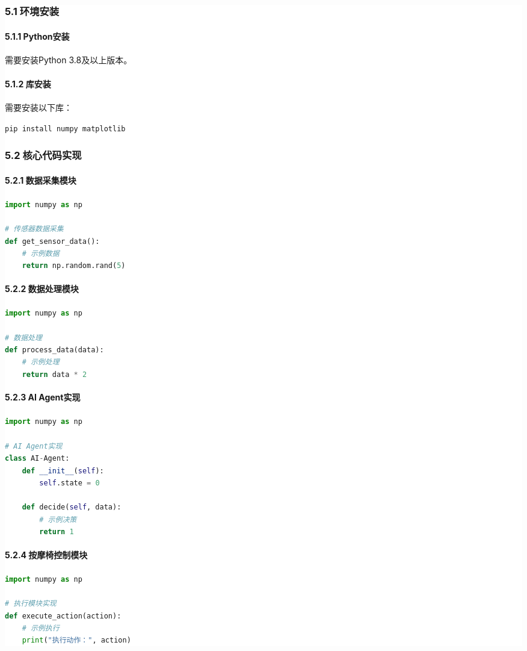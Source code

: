### 5.1 环境安装

#### 5.1.1 Python安装
需要安装Python 3.8及以上版本。

#### 5.1.2 库安装
需要安装以下库：

```bash
pip install numpy matplotlib
```

### 5.2 核心代码实现

#### 5.2.1 数据采集模块
```python
import numpy as np

# 传感器数据采集
def get_sensor_data():
    # 示例数据
    return np.random.rand(5)
```

#### 5.2.2 数据处理模块
```python
import numpy as np

# 数据处理
def process_data(data):
    # 示例处理
    return data * 2
```

#### 5.2.3 AI Agent实现
```python
import numpy as np

# AI Agent实现
class AI-Agent:
    def __init__(self):
        self.state = 0

    def decide(self, data):
        # 示例决策
        return 1
```

#### 5.2.4 按摩椅控制模块
```python
import numpy as np

# 执行模块实现
def execute_action(action):
    # 示例执行
    print("执行动作：", action)
```
